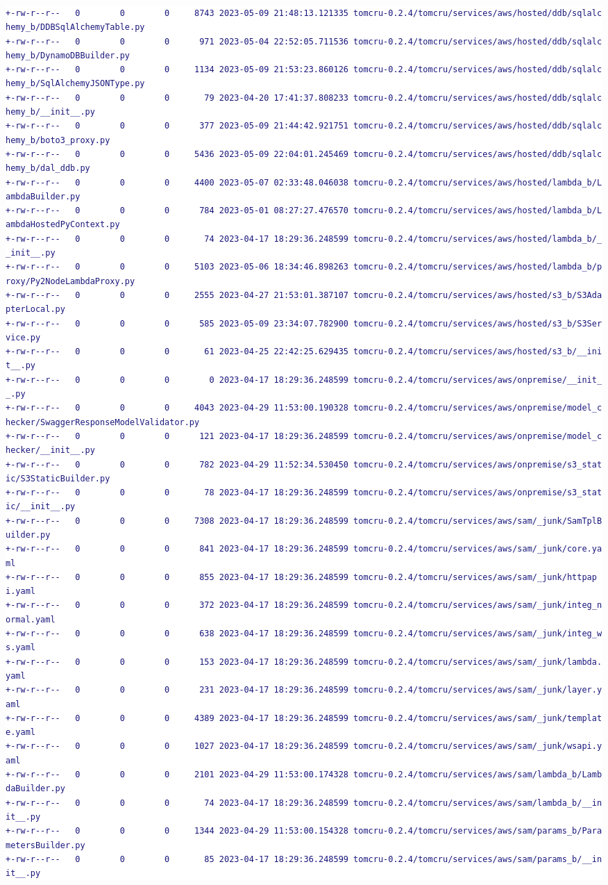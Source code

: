 ```diff
+-rw-r--r--   0        0        0     8743 2023-05-09 21:48:13.121335 tomcru-0.2.4/tomcru/services/aws/hosted/ddb/sqlalchemy_b/DDBSqlAlchemyTable.py
+-rw-r--r--   0        0        0      971 2023-05-04 22:52:05.711536 tomcru-0.2.4/tomcru/services/aws/hosted/ddb/sqlalchemy_b/DynamoDBBuilder.py
+-rw-r--r--   0        0        0     1134 2023-05-09 21:53:23.860126 tomcru-0.2.4/tomcru/services/aws/hosted/ddb/sqlalchemy_b/SqlAlchemyJSONType.py
+-rw-r--r--   0        0        0       79 2023-04-20 17:41:37.808233 tomcru-0.2.4/tomcru/services/aws/hosted/ddb/sqlalchemy_b/__init__.py
+-rw-r--r--   0        0        0      377 2023-05-09 21:44:42.921751 tomcru-0.2.4/tomcru/services/aws/hosted/ddb/sqlalchemy_b/boto3_proxy.py
+-rw-r--r--   0        0        0     5436 2023-05-09 22:04:01.245469 tomcru-0.2.4/tomcru/services/aws/hosted/ddb/sqlalchemy_b/dal_ddb.py
+-rw-r--r--   0        0        0     4400 2023-05-07 02:33:48.046038 tomcru-0.2.4/tomcru/services/aws/hosted/lambda_b/LambdaBuilder.py
+-rw-r--r--   0        0        0      784 2023-05-01 08:27:27.476570 tomcru-0.2.4/tomcru/services/aws/hosted/lambda_b/LambdaHostedPyContext.py
+-rw-r--r--   0        0        0       74 2023-04-17 18:29:36.248599 tomcru-0.2.4/tomcru/services/aws/hosted/lambda_b/__init__.py
+-rw-r--r--   0        0        0     5103 2023-05-06 18:34:46.898263 tomcru-0.2.4/tomcru/services/aws/hosted/lambda_b/proxy/Py2NodeLambdaProxy.py
+-rw-r--r--   0        0        0     2555 2023-04-27 21:53:01.387107 tomcru-0.2.4/tomcru/services/aws/hosted/s3_b/S3AdapterLocal.py
+-rw-r--r--   0        0        0      585 2023-05-09 23:34:07.782900 tomcru-0.2.4/tomcru/services/aws/hosted/s3_b/S3Service.py
+-rw-r--r--   0        0        0       61 2023-04-25 22:42:25.629435 tomcru-0.2.4/tomcru/services/aws/hosted/s3_b/__init__.py
+-rw-r--r--   0        0        0        0 2023-04-17 18:29:36.248599 tomcru-0.2.4/tomcru/services/aws/onpremise/__init__.py
+-rw-r--r--   0        0        0     4043 2023-04-29 11:53:00.190328 tomcru-0.2.4/tomcru/services/aws/onpremise/model_checker/SwaggerResponseModelValidator.py
+-rw-r--r--   0        0        0      121 2023-04-17 18:29:36.248599 tomcru-0.2.4/tomcru/services/aws/onpremise/model_checker/__init__.py
+-rw-r--r--   0        0        0      782 2023-04-29 11:52:34.530450 tomcru-0.2.4/tomcru/services/aws/onpremise/s3_static/S3StaticBuilder.py
+-rw-r--r--   0        0        0       78 2023-04-17 18:29:36.248599 tomcru-0.2.4/tomcru/services/aws/onpremise/s3_static/__init__.py
+-rw-r--r--   0        0        0     7308 2023-04-17 18:29:36.248599 tomcru-0.2.4/tomcru/services/aws/sam/_junk/SamTplBuilder.py
+-rw-r--r--   0        0        0      841 2023-04-17 18:29:36.248599 tomcru-0.2.4/tomcru/services/aws/sam/_junk/core.yaml
+-rw-r--r--   0        0        0      855 2023-04-17 18:29:36.248599 tomcru-0.2.4/tomcru/services/aws/sam/_junk/httpapi.yaml
+-rw-r--r--   0        0        0      372 2023-04-17 18:29:36.248599 tomcru-0.2.4/tomcru/services/aws/sam/_junk/integ_normal.yaml
+-rw-r--r--   0        0        0      638 2023-04-17 18:29:36.248599 tomcru-0.2.4/tomcru/services/aws/sam/_junk/integ_ws.yaml
+-rw-r--r--   0        0        0      153 2023-04-17 18:29:36.248599 tomcru-0.2.4/tomcru/services/aws/sam/_junk/lambda.yaml
+-rw-r--r--   0        0        0      231 2023-04-17 18:29:36.248599 tomcru-0.2.4/tomcru/services/aws/sam/_junk/layer.yaml
+-rw-r--r--   0        0        0     4389 2023-04-17 18:29:36.248599 tomcru-0.2.4/tomcru/services/aws/sam/_junk/template.yaml
+-rw-r--r--   0        0        0     1027 2023-04-17 18:29:36.248599 tomcru-0.2.4/tomcru/services/aws/sam/_junk/wsapi.yaml
+-rw-r--r--   0        0        0     2101 2023-04-29 11:53:00.174328 tomcru-0.2.4/tomcru/services/aws/sam/lambda_b/LambdaBuilder.py
+-rw-r--r--   0        0        0       74 2023-04-17 18:29:36.248599 tomcru-0.2.4/tomcru/services/aws/sam/lambda_b/__init__.py
+-rw-r--r--   0        0        0     1344 2023-04-29 11:53:00.154328 tomcru-0.2.4/tomcru/services/aws/sam/params_b/ParametersBuilder.py
+-rw-r--r--   0        0        0       85 2023-04-17 18:29:36.248599 tomcru-0.2.4/tomcru/services/aws/sam/params_b/__init__.py
```